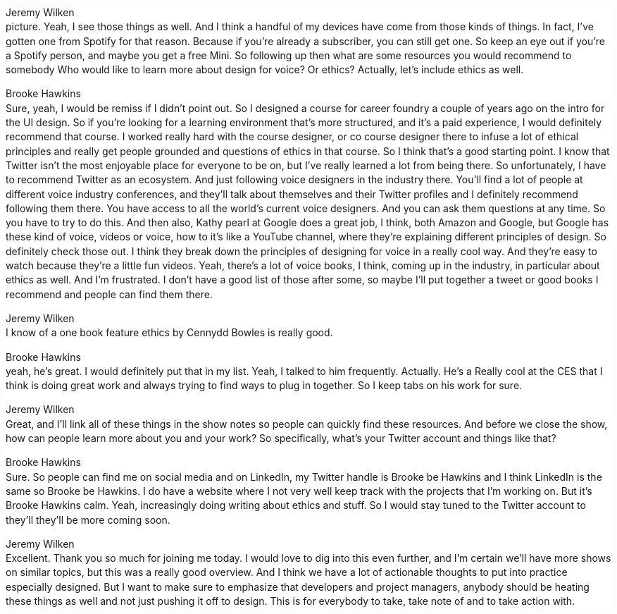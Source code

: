 Jeremy Wilken  
picture. Yeah, I see those things as well. And I think a handful of my devices have come from those kinds of things. In fact, I’ve gotten one from Spotify for that reason. Because if you’re already a subscriber, you can still get one. So keep an eye out if you’re a Spotify person, and maybe you get a free Mini. So following up then what are some resources you would recommend to somebody Who would like to learn more about design for voice? Or ethics? Actually, let’s include ethics as well.

Brooke Hawkins  
Sure, yeah, I would be remiss if I didn’t point out. So I designed a course for career foundry a couple of years ago on the intro for the UI design. So if you’re looking for a learning environment that’s more structured, and it’s a paid experience, I would definitely recommend that course. I worked really hard with the course designer, or co course designer there to infuse a lot of ethical principles and really get people grounded and questions of ethics in that course. So I think that’s a good starting point. I know that Twitter isn’t the most enjoyable place for everyone to be on, but I’ve really learned a lot from being there. So unfortunately, I have to recommend Twitter as an ecosystem. And just following voice designers in the industry there. You’ll find a lot of people at different voice industry conferences, and they’ll talk about themselves and their Twitter profiles and I definitely recommend following them there. You have access to all the world’s current voice designers. And you can ask them questions at any time. So you have to try to do this. And then also, Kathy pearl at Google does a great job, I think, both Amazon and Google, but Google has these kind of voice, videos or voice, how to it’s like a YouTube channel, where they’re explaining different principles of design. So definitely check those out. I think they break down the principles of designing for voice in a really cool way. And they’re easy to watch because they’re a little fun videos. Yeah, there’s a lot of voice books, I think, coming up in the industry, in particular about ethics as well. And I’m frustrated. I don’t have a good list of those after some, so maybe I’ll put together a tweet or good books I recommend and people can find them there.

Jeremy Wilken  
I know of a one book feature ethics by Cennydd Bowles is really good.

Brooke Hawkins  
yeah, he’s great. I would definitely put that in my list. Yeah, I talked to him frequently. Actually. He’s a Really cool at the CES that I think is doing great work and always trying to find ways to plug in together. So I keep tabs on his work for sure.

Jeremy Wilken  
Great, and I’ll link all of these things in the show notes so people can quickly find these resources. And before we close the show, how can people learn more about you and your work? So specifically, what’s your Twitter account and things like that?

Brooke Hawkins  
Sure. So people can find me on social media and on LinkedIn, my Twitter handle is Brooke be Hawkins and I think LinkedIn is the same so Brooke be Hawkins. I do have a website where I not very well keep track with the projects that I’m working on. But it’s Brooke Hawkins calm. Yeah, increasingly doing writing about ethics and stuff. So I would stay tuned to the Twitter account to they’ll they’ll be more coming soon.

Jeremy Wilken  
Excellent. Thank you so much for joining me today. I would love to dig into this even further, and I’m certain we’ll have more shows on similar topics, but this was a really good overview. And I think we have a lot of actionable thoughts to put into practice especially designed. But I want to make sure to emphasize that developers and project managers, anybody should be heating these things as well and not just pushing it off to design. This is for everybody to take, take note of and to take action with.
